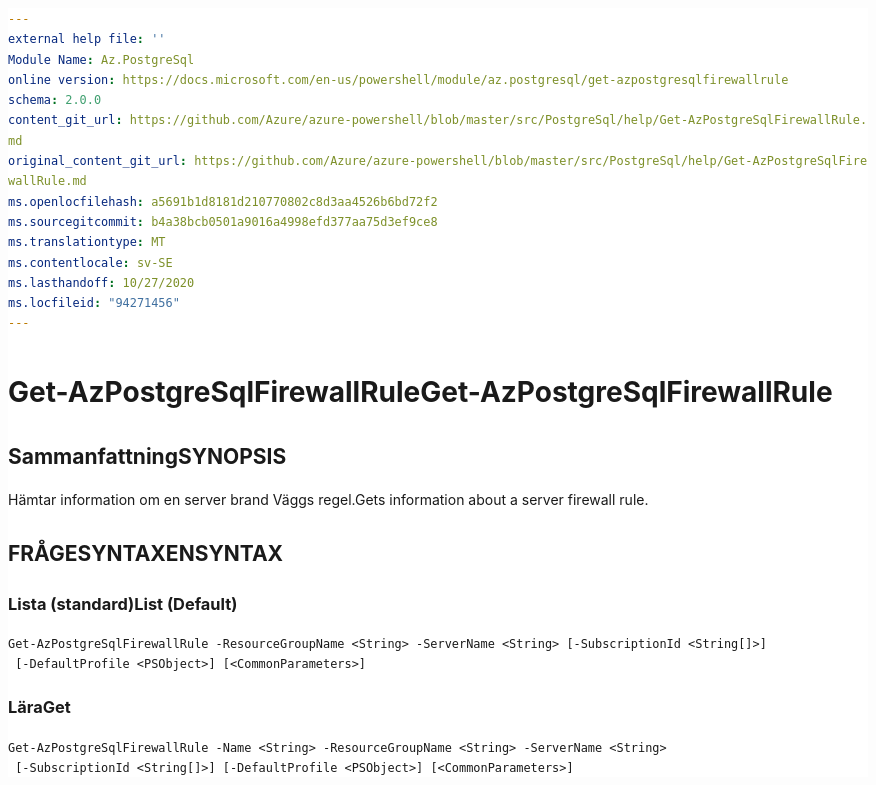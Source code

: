 ```yaml
---
external help file: ''
Module Name: Az.PostgreSql
online version: https://docs.microsoft.com/en-us/powershell/module/az.postgresql/get-azpostgresqlfirewallrule
schema: 2.0.0
content_git_url: https://github.com/Azure/azure-powershell/blob/master/src/PostgreSql/help/Get-AzPostgreSqlFirewallRule.md
original_content_git_url: https://github.com/Azure/azure-powershell/blob/master/src/PostgreSql/help/Get-AzPostgreSqlFirewallRule.md
ms.openlocfilehash: a5691b1d8181d210770802c8d3aa4526b6bd72f2
ms.sourcegitcommit: b4a38bcb0501a9016a4998efd377aa75d3ef9ce8
ms.translationtype: MT
ms.contentlocale: sv-SE
ms.lasthandoff: 10/27/2020
ms.locfileid: "94271456"
---
```

# <span data-ttu-id="b4765-101">Get-AzPostgreSqlFirewallRule</span><span class="sxs-lookup"><span data-stu-id="b4765-101">Get-AzPostgreSqlFirewallRule</span></span>

## <span data-ttu-id="b4765-102">Sammanfattning</span><span class="sxs-lookup"><span data-stu-id="b4765-102">SYNOPSIS</span></span>
<span data-ttu-id="b4765-103">Hämtar information om en server brand Väggs regel.</span><span class="sxs-lookup"><span data-stu-id="b4765-103">Gets information about a server firewall rule.</span></span>

## <span data-ttu-id="b4765-104">FRÅGESYNTAXEN</span><span class="sxs-lookup"><span data-stu-id="b4765-104">SYNTAX</span></span>

### <span data-ttu-id="b4765-105">Lista (standard)</span><span class="sxs-lookup"><span data-stu-id="b4765-105">List (Default)</span></span>
```
Get-AzPostgreSqlFirewallRule -ResourceGroupName <String> -ServerName <String> [-SubscriptionId <String[]>]
 [-DefaultProfile <PSObject>] [<CommonParameters>]
```

### <span data-ttu-id="b4765-106">Lära</span><span class="sxs-lookup"><span data-stu-id="b4765-106">Get</span></span>
```
Get-AzPostgreSqlFirewallRule -Name <String> -ResourceGroupName <String> -ServerName <String>
 [-SubscriptionId <String[]>] [-DefaultProfile <PSObject>] [<CommonParameters>]
```
